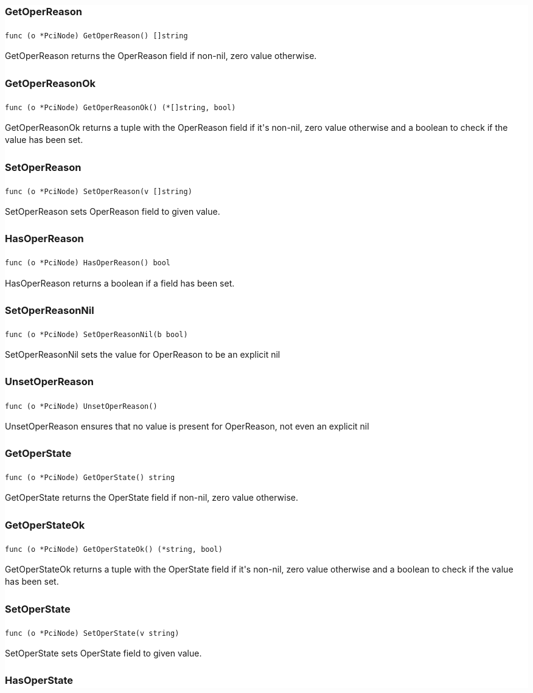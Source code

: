 ### GetOperReason

`func (o *PciNode) GetOperReason() []string`

GetOperReason returns the OperReason field if non-nil, zero value otherwise.

### GetOperReasonOk

`func (o *PciNode) GetOperReasonOk() (*[]string, bool)`

GetOperReasonOk returns a tuple with the OperReason field if it's non-nil, zero value otherwise
and a boolean to check if the value has been set.

### SetOperReason

`func (o *PciNode) SetOperReason(v []string)`

SetOperReason sets OperReason field to given value.

### HasOperReason

`func (o *PciNode) HasOperReason() bool`

HasOperReason returns a boolean if a field has been set.

### SetOperReasonNil

`func (o *PciNode) SetOperReasonNil(b bool)`

 SetOperReasonNil sets the value for OperReason to be an explicit nil

### UnsetOperReason
`func (o *PciNode) UnsetOperReason()`

UnsetOperReason ensures that no value is present for OperReason, not even an explicit nil
### GetOperState

`func (o *PciNode) GetOperState() string`

GetOperState returns the OperState field if non-nil, zero value otherwise.

### GetOperStateOk

`func (o *PciNode) GetOperStateOk() (*string, bool)`

GetOperStateOk returns a tuple with the OperState field if it's non-nil, zero value otherwise
and a boolean to check if the value has been set.

### SetOperState

`func (o *PciNode) SetOperState(v string)`

SetOperState sets OperState field to given value.

### HasOperState
